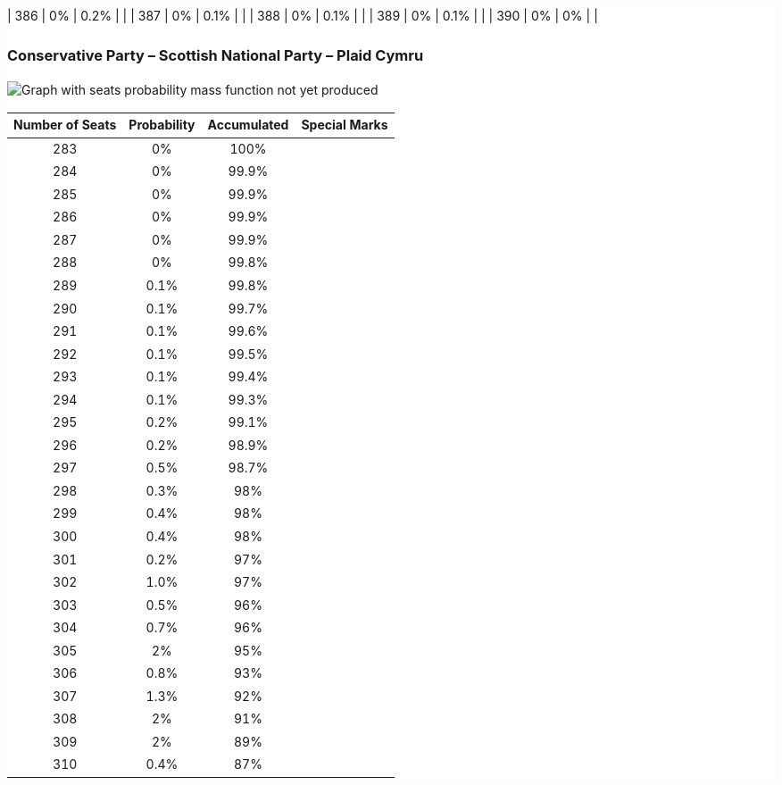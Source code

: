 | 386 | 0% | 0.2% |  |
| 387 | 0% | 0.1% |  |
| 388 | 0% | 0.1% |  |
| 389 | 0% | 0.1% |  |
| 390 | 0% | 0% |  |

### Conservative Party – Scottish National Party – Plaid Cymru

![Graph with seats probability mass function not yet produced](2018-11-15-Opinium-coalitions-seats-pmf-con–snp–pc.png "Seats Probability Mass Function")

| Number of Seats | Probability | Accumulated | Special Marks |
|:---------------:|:-----------:|:-----------:|:-------------:|
| 283 | 0% | 100% |  |
| 284 | 0% | 99.9% |  |
| 285 | 0% | 99.9% |  |
| 286 | 0% | 99.9% |  |
| 287 | 0% | 99.9% |  |
| 288 | 0% | 99.8% |  |
| 289 | 0.1% | 99.8% |  |
| 290 | 0.1% | 99.7% |  |
| 291 | 0.1% | 99.6% |  |
| 292 | 0.1% | 99.5% |  |
| 293 | 0.1% | 99.4% |  |
| 294 | 0.1% | 99.3% |  |
| 295 | 0.2% | 99.1% |  |
| 296 | 0.2% | 98.9% |  |
| 297 | 0.5% | 98.7% |  |
| 298 | 0.3% | 98% |  |
| 299 | 0.4% | 98% |  |
| 300 | 0.4% | 98% |  |
| 301 | 0.2% | 97% |  |
| 302 | 1.0% | 97% |  |
| 303 | 0.5% | 96% |  |
| 304 | 0.7% | 96% |  |
| 305 | 2% | 95% |  |
| 306 | 0.8% | 93% |  |
| 307 | 1.3% | 92% |  |
| 308 | 2% | 91% |  |
| 309 | 2% | 89% |  |
| 310 | 0.4% | 87% |  |